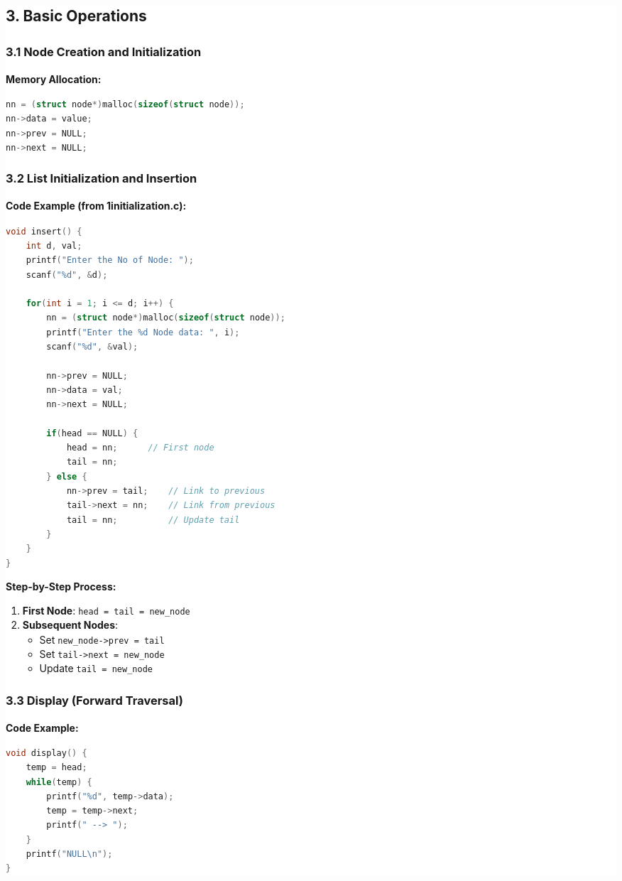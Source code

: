 ## 3. Basic Operations

### 3.1 Node Creation and Initialization

**Memory Allocation:**
```c
nn = (struct node*)malloc(sizeof(struct node));
nn->data = value;
nn->prev = NULL;
nn->next = NULL;
```

### 3.2 List Initialization and Insertion

**Code Example (from 1initialization.c):**
```c
void insert() {
    int d, val;
    printf("Enter the No of Node: ");
    scanf("%d", &d);
    
    for(int i = 1; i <= d; i++) {
        nn = (struct node*)malloc(sizeof(struct node));
        printf("Enter the %d Node data: ", i);
        scanf("%d", &val);
        
        nn->prev = NULL;
        nn->data = val;
        nn->next = NULL;
        
        if(head == NULL) {
            head = nn;      // First node
            tail = nn;
        } else {
            nn->prev = tail;    // Link to previous
            tail->next = nn;    // Link from previous
            tail = nn;          // Update tail
        }
    }
}
```

**Step-by-Step Process:**
1. **First Node**: `head = tail = new_node`
2. **Subsequent Nodes**: 
   - Set `new_node->prev = tail`
   - Set `tail->next = new_node`
   - Update `tail = new_node`

### 3.3 Display (Forward Traversal)

**Code Example:**
```c
void display() {
    temp = head;
    while(temp) {
        printf("%d", temp->data);
        temp = temp->next;
        printf(" --> ");
    }
    printf("NULL\n");
}
```
